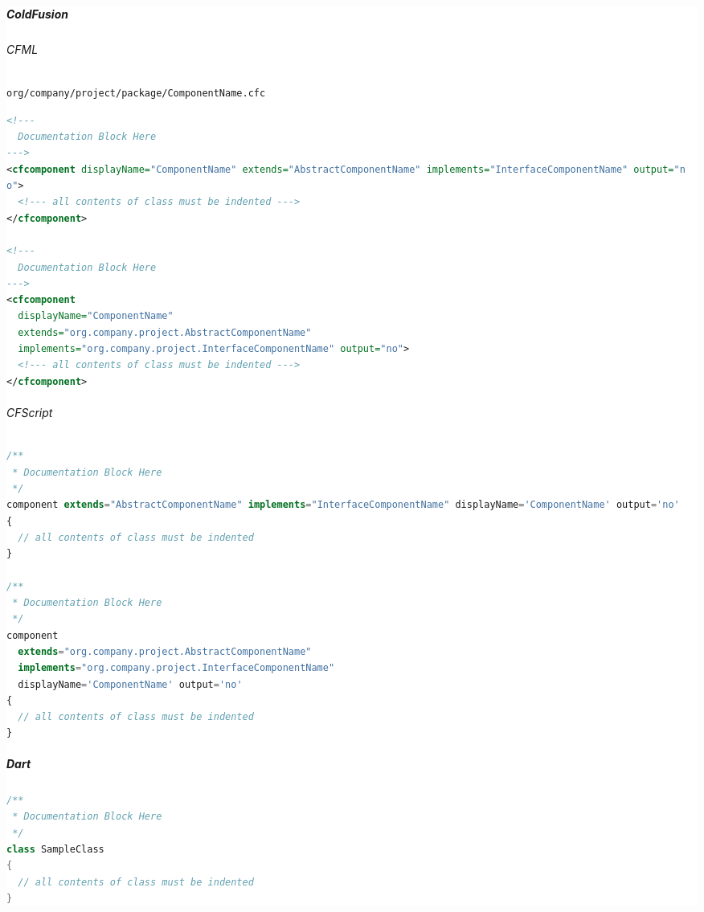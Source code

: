 ##### ColdFusion

###### CFML

`org/company/project/package/ComponentName.cfc`
```xml
<!---
  Documentation Block Here
--->
<cfcomponent displayName="ComponentName" extends="AbstractComponentName" implements="InterfaceComponentName" output="no"> 
  <!--- all contents of class must be indented --->
</cfcomponent>

<!---
  Documentation Block Here
--->
<cfcomponent 
  displayName="ComponentName" 
  extends="org.company.project.AbstractComponentName" 
  implements="org.company.project.InterfaceComponentName" output="no"> 
  <!--- all contents of class must be indented --->
</cfcomponent>
```

###### CFScript

```javascript
/**
 * Documentation Block Here
 */
component extends="AbstractComponentName" implements="InterfaceComponentName" displayName='ComponentName' output='no'
{
  // all contents of class must be indented
}

/**
 * Documentation Block Here
 */
component 
  extends="org.company.project.AbstractComponentName" 
  implements="org.company.project.InterfaceComponentName" 
  displayName='ComponentName' output='no'
{
  // all contents of class must be indented
}
```

#####  Dart

```dart
/**
 * Documentation Block Here
 */
class SampleClass 
{
  // all contents of class must be indented
}
```
